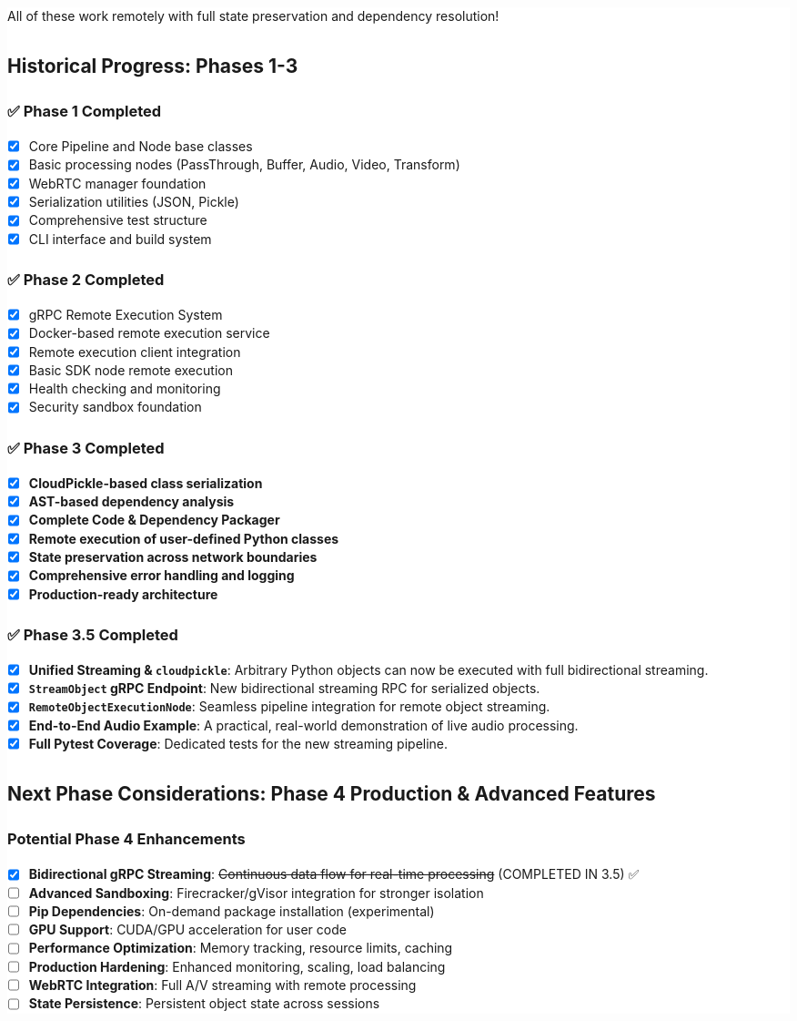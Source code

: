 All of these work remotely with full state preservation and dependency resolution!

## Historical Progress: Phases 1-3

### ✅ Phase 1 Completed
- [x] Core Pipeline and Node base classes
- [x] Basic processing nodes (PassThrough, Buffer, Audio, Video, Transform)
- [x] WebRTC manager foundation
- [x] Serialization utilities (JSON, Pickle)
- [x] Comprehensive test structure
- [x] CLI interface and build system

### ✅ Phase 2 Completed
- [x] gRPC Remote Execution System
- [x] Docker-based remote execution service
- [x] Remote execution client integration
- [x] Basic SDK node remote execution
- [x] Health checking and monitoring
- [x] Security sandbox foundation

### ✅ Phase 3 Completed
- [x] **CloudPickle-based class serialization**
- [x] **AST-based dependency analysis**
- [x] **Complete Code & Dependency Packager**
- [x] **Remote execution of user-defined Python classes**
- [x] **State preservation across network boundaries**
- [x] **Comprehensive error handling and logging**
- [x] **Production-ready architecture**

### ✅ Phase 3.5 Completed
- [x] **Unified Streaming & `cloudpickle`**: Arbitrary Python objects can now be executed with full bidirectional streaming.
- [x] **`StreamObject` gRPC Endpoint**: New bidirectional streaming RPC for serialized objects.
- [x] **`RemoteObjectExecutionNode`**: Seamless pipeline integration for remote object streaming.
- [x] **End-to-End Audio Example**: A practical, real-world demonstration of live audio processing.
- [x] **Full Pytest Coverage**: Dedicated tests for the new streaming pipeline.

## Next Phase Considerations: Phase 4 Production & Advanced Features

### Potential Phase 4 Enhancements
- [x] **Bidirectional gRPC Streaming**: ~~Continuous data flow for real-time processing~~ (COMPLETED IN 3.5) ✅
- [ ] **Advanced Sandboxing**: Firecracker/gVisor integration for stronger isolation
- [ ] **Pip Dependencies**: On-demand package installation (experimental)
- [ ] **GPU Support**: CUDA/GPU acceleration for user code
- [ ] **Performance Optimization**: Memory tracking, resource limits, caching
- [ ] **Production Hardening**: Enhanced monitoring, scaling, load balancing
- [ ] **WebRTC Integration**: Full A/V streaming with remote processing
- [ ] **State Persistence**: Persistent object state across sessions
